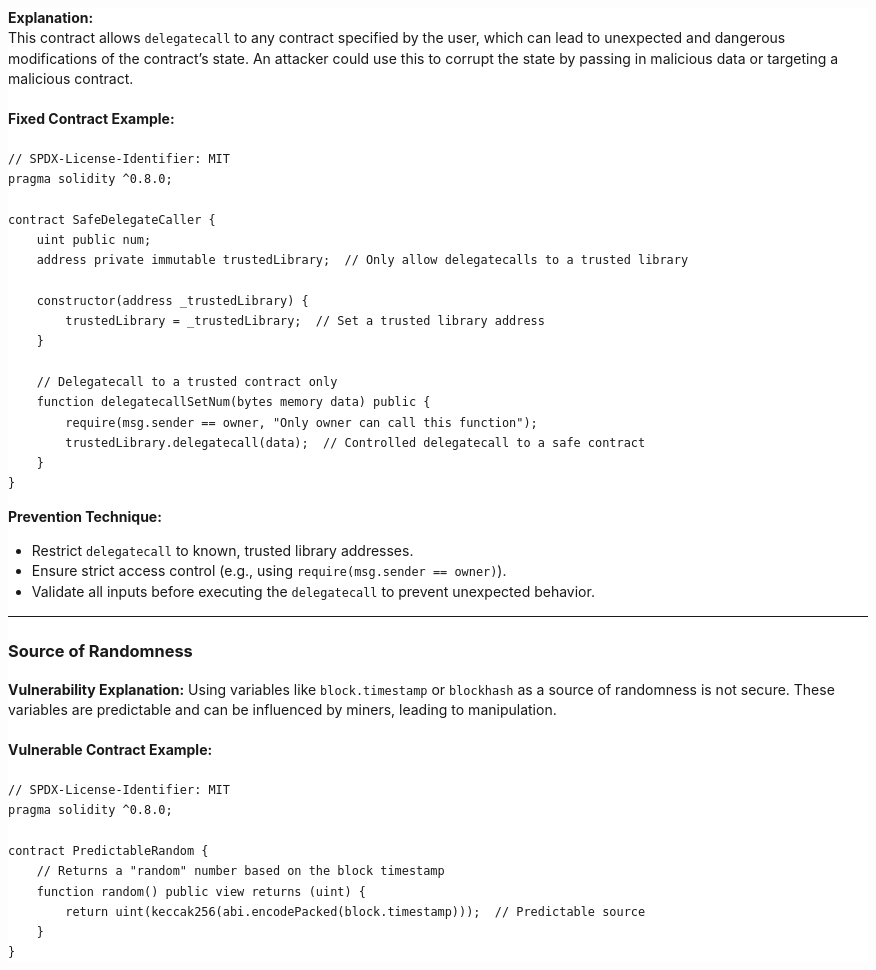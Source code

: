 **Explanation:**  
This contract allows `delegatecall` to any contract specified by the user, which can lead to unexpected and dangerous modifications of the contract’s state. An attacker could use this to corrupt the state by passing in malicious data or targeting a malicious contract.

#### Fixed Contract Example:

```solidity
// SPDX-License-Identifier: MIT
pragma solidity ^0.8.0;

contract SafeDelegateCaller {
    uint public num;
    address private immutable trustedLibrary;  // Only allow delegatecalls to a trusted library

    constructor(address _trustedLibrary) {
        trustedLibrary = _trustedLibrary;  // Set a trusted library address
    }

    // Delegatecall to a trusted contract only
    function delegatecallSetNum(bytes memory data) public {
        require(msg.sender == owner, "Only owner can call this function");
        trustedLibrary.delegatecall(data);  // Controlled delegatecall to a safe contract
    }
}
```

**Prevention Technique:**  
- Restrict `delegatecall` to known, trusted library addresses.
- Ensure strict access control (e.g., using `require(msg.sender == owner)`).
- Validate all inputs before executing the `delegatecall` to prevent unexpected behavior.

---

### **Source of Randomness**

**Vulnerability Explanation:**
Using variables like `block.timestamp` or `blockhash` as a source of randomness is not secure. These variables are predictable and can be influenced by miners, leading to manipulation.

#### Vulnerable Contract Example:

```solidity
// SPDX-License-Identifier: MIT
pragma solidity ^0.8.0;

contract PredictableRandom {
    // Returns a "random" number based on the block timestamp
    function random() public view returns (uint) {
        return uint(keccak256(abi.encodePacked(block.timestamp)));  // Predictable source
    }
}
```
